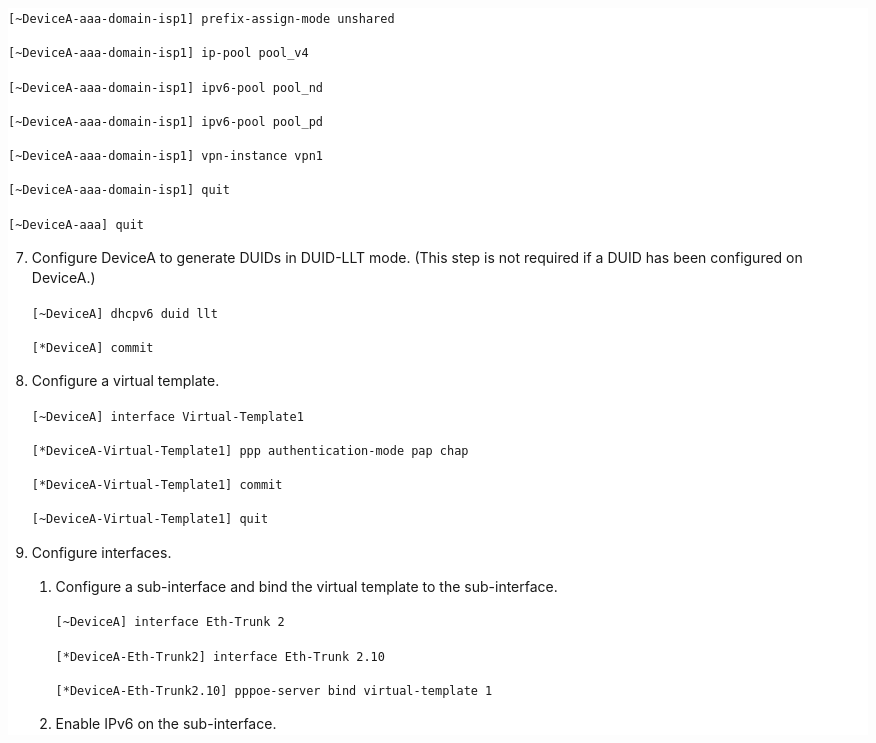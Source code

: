    ```
   ```
   ```
   [~DeviceA-aaa-domain-isp1] prefix-assign-mode unshared  
   ```
   ```
   [~DeviceA-aaa-domain-isp1] ip-pool pool_v4
   ```
   ```
   [~DeviceA-aaa-domain-isp1] ipv6-pool pool_nd
   ```
   ```
   [~DeviceA-aaa-domain-isp1] ipv6-pool pool_pd
   ```
   ```
   [~DeviceA-aaa-domain-isp1] vpn-instance vpn1
   ```
   ```
   [~DeviceA-aaa-domain-isp1] quit
   ```
   ```
   [~DeviceA-aaa] quit
   ```
7. Configure DeviceA to generate DUIDs in DUID-LLT mode. (This step is not required if a DUID has been configured on DeviceA.)
   
   
   ```
   [~DeviceA] dhcpv6 duid llt
   ```
   ```
   [*DeviceA] commit
   ```
8. Configure a virtual template.
   
   
   ```
   [~DeviceA] interface Virtual-Template1
   ```
   ```
   [*DeviceA-Virtual-Template1] ppp authentication-mode pap chap
   ```
   ```
   [*DeviceA-Virtual-Template1] commit
   ```
   ```
   [~DeviceA-Virtual-Template1] quit
   ```
9. Configure interfaces.
   1. Configure a sub-interface and bind the virtual template to the sub-interface.
      
      
      ```
      [~DeviceA] interface Eth-Trunk 2
      ```
      ```
      [*DeviceA-Eth-Trunk2] interface Eth-Trunk 2.10
      ```
      ```
      [*DeviceA-Eth-Trunk2.10] pppoe-server bind virtual-template 1
      ```
   2. Enable IPv6 on the sub-interface.
      